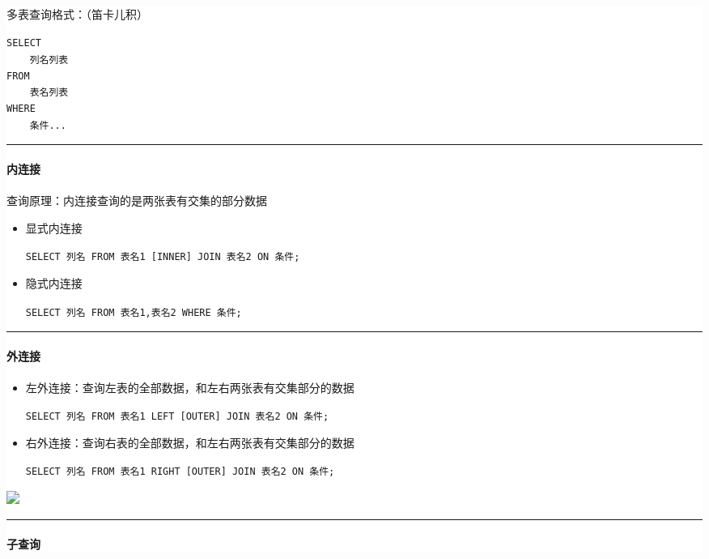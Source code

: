 多表查询格式：（笛卡儿积）

```mysql
SELECT
	列名列表
FROM
	表名列表
WHERE
	条件...
```



***



#### 内连接

查询原理：内连接查询的是两张表有交集的部分数据

* 显式内连接

  ```mysql
  SELECT 列名 FROM 表名1 [INNER] JOIN 表名2 ON 条件;
  ```

* 隐式内连接

  ```mysql
  SELECT 列名 FROM 表名1,表名2 WHERE 条件;
  ```




***



#### 外连接

* 左外连接：查询左表的全部数据，和左右两张表有交集部分的数据

  ```mysql
  SELECT 列名 FROM 表名1 LEFT [OUTER] JOIN 表名2 ON 条件;
  ```

* 右外连接：查询右表的全部数据，和左右两张表有交集部分的数据

  ```mysql
  SELECT 列名 FROM 表名1 RIGHT [OUTER] JOIN 表名2 ON 条件;
  ```

![](https://gitee.com/seazean/images/raw/master/DB/MySQL-JOIN查询图.png)




***



#### 子查询
